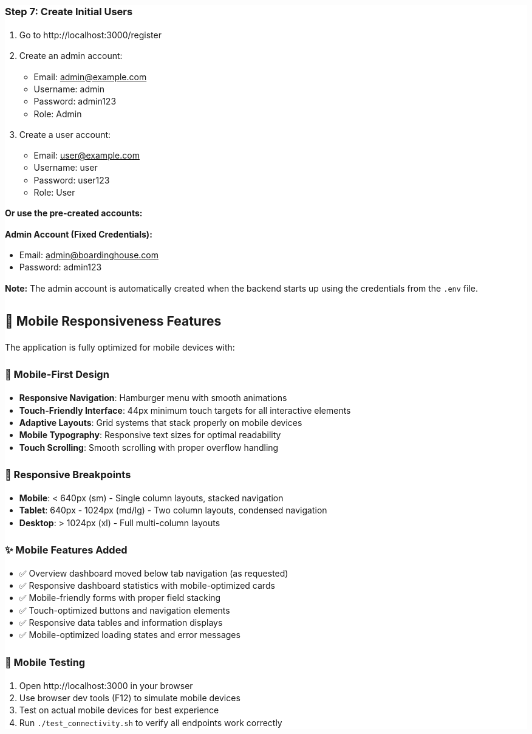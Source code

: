 ### Step 7: Create Initial Users

1. Go to http://localhost:3000/register
2. Create an admin account:
   - Email: admin@example.com
   - Username: admin
   - Password: admin123
   - Role: Admin

3. Create a user account:
   - Email: user@example.com
   - Username: user
   - Password: user123
   - Role: User

**Or use the pre-created accounts:**

**Admin Account (Fixed Credentials):**
- Email: admin@boardinghouse.com
- Password: admin123

**Note:** The admin account is automatically created when the backend starts up using the credentials from the `.env` file.

## 📱 Mobile Responsiveness Features

The application is fully optimized for mobile devices with:

### 🎯 Mobile-First Design
- **Responsive Navigation**: Hamburger menu with smooth animations
- **Touch-Friendly Interface**: 44px minimum touch targets for all interactive elements
- **Adaptive Layouts**: Grid systems that stack properly on mobile devices
- **Mobile Typography**: Responsive text sizes for optimal readability
- **Touch Scrolling**: Smooth scrolling with proper overflow handling

### 📐 Responsive Breakpoints
- **Mobile**: < 640px (sm) - Single column layouts, stacked navigation
- **Tablet**: 640px - 1024px (md/lg) - Two column layouts, condensed navigation
- **Desktop**: > 1024px (xl) - Full multi-column layouts

### ✨ Mobile Features Added
- ✅ Overview dashboard moved below tab navigation (as requested)
- ✅ Responsive dashboard statistics with mobile-optimized cards
- ✅ Mobile-friendly forms with proper field stacking
- ✅ Touch-optimized buttons and navigation elements
- ✅ Responsive data tables and information displays
- ✅ Mobile-optimized loading states and error messages

### 🧪 Mobile Testing
1. Open http://localhost:3000 in your browser
2. Use browser dev tools (F12) to simulate mobile devices
3. Test on actual mobile devices for best experience
4. Run `./test_connectivity.sh` to verify all endpoints work correctly
